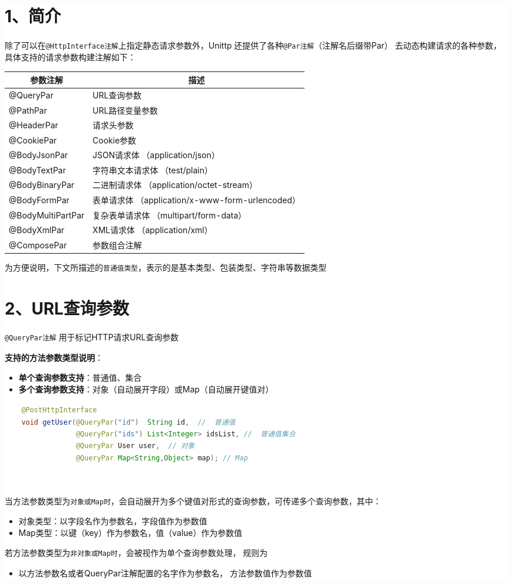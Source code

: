 # 1、简介
除了可以在`@HttpInterface注解`上指定静态请求参数外，Unittp 还提供了各种`@Par注解`（注解名后缀带Par） 去动态构建请求的各种参数，具体支持的请求参数构建注解如下：

| 参数注解           | 描述                     |
|--------------------|--------------------------|
| @QueryPar          | URL查询参数              |
| @PathPar           | URL路径变量参数              |
| @HeaderPar         | 请求头参数               |
| @CookiePar         | Cookie参数               |
| @BodyJsonPar       | JSON请求体 （application/json）              |
| @BodyTextPar       | 字符串文本请求体 （test/plain）         |
| @BodyBinaryPar     | 二进制请求体 （application/octet-stream）            |
| @BodyFormPar       | 表单请求体    （application/x-www-form-urlencoded）           |
| @BodyMultiPartPar  | 复杂表单请求体 （multipart/form-data）        |
| @BodyXmlPar        | XML请求体      （application/xml）          |
| @ComposePar        | 参数组合注解           |


为方便说明，下文所描述的`普通值类型`，表示的是基本类型、包装类型、字符串等数据类型

# 2、URL查询参数
`@QueryPar注解` 用于标记HTTP请求URL查询参数

**支持的方法参数类型说明**：
- **单个查询参数支持**：普通值、集合
- **多个查询参数支持**：对象（自动展开字段）或Map（自动展开键值对）


```java
    @PostHttpInterface
    void getUser(@QueryPar("id")  String id,  //  普通值   
                 @QueryPar("ids") List<Integer> idsList, //  普通值集合
                 @QueryPar User user,  // 对象
                 @QueryPar Map<String,Object> map); // Map

    
```

当方法参数类型为`对象或Map时`，会自动展开为多个键值对形式的查询参数，可传递多个查询参数，其中：
- 对象类型：以字段名作为参数名，字段值作为参数值
- Map类型：以键（key）作为参数名，值（value）作为参数值

若方法参数类型为`非对象或Map时`，会被视作为单个查询参数处理， 规则为
- 以方法参数名或者QueryPar注解配置的名字作为参数名， 方法参数值作为参数值

